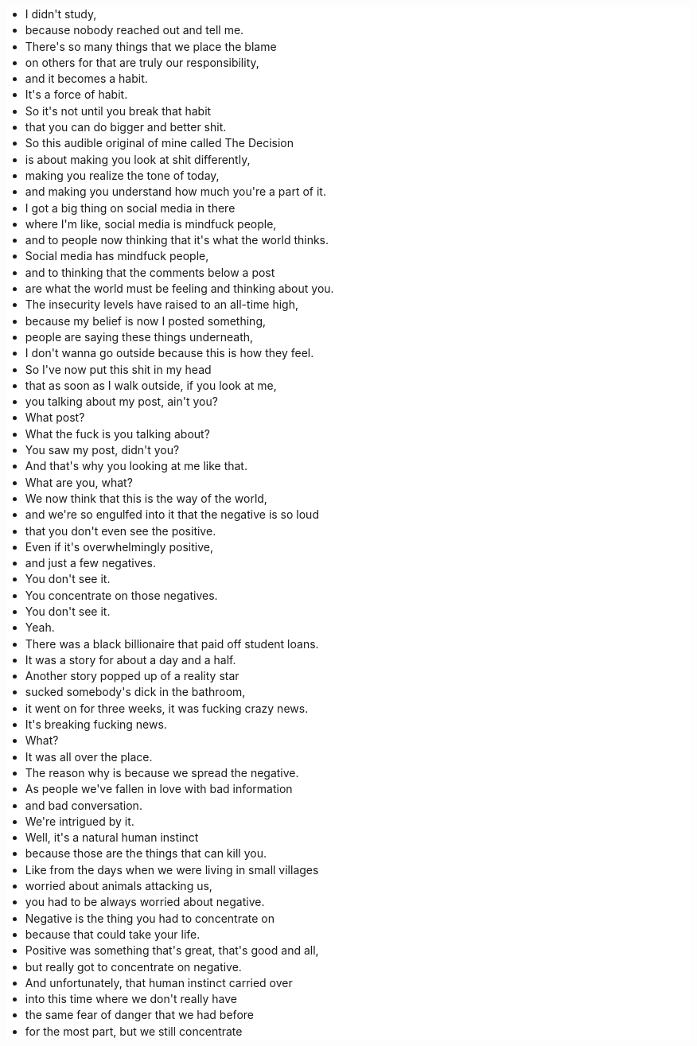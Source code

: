 *  I didn't study,
*  because nobody reached out and tell me.
*  There's so many things that we place the blame
*  on others for that are truly our responsibility,
*  and it becomes a habit.
*  It's a force of habit.
*  So it's not until you break that habit
*  that you can do bigger and better shit.
*  So this audible original of mine called The Decision
*  is about making you look at shit differently,
*  making you realize the tone of today,
*  and making you understand how much you're a part of it.
*  I got a big thing on social media in there
*  where I'm like, social media is mindfuck people,
*  and to people now thinking that it's what the world thinks.
*  Social media has mindfuck people,
*  and to thinking that the comments below a post
*  are what the world must be feeling and thinking about you.
*  The insecurity levels have raised to an all-time high,
*  because my belief is now I posted something,
*  people are saying these things underneath,
*  I don't wanna go outside because this is how they feel.
*  So I've now put this shit in my head
*  that as soon as I walk outside, if you look at me,
*  you talking about my post, ain't you?
*  What post?
*  What the fuck is you talking about?
*  You saw my post, didn't you?
*  And that's why you looking at me like that.
*  What are you, what?
*  We now think that this is the way of the world,
*  and we're so engulfed into it that the negative is so loud
*  that you don't even see the positive.
*  Even if it's overwhelmingly positive,
*  and just a few negatives.
*  You don't see it.
*  You concentrate on those negatives.
*  You don't see it.
*  Yeah.
*  There was a black billionaire that paid off student loans.
*  It was a story for about a day and a half.
*  Another story popped up of a reality star
*  sucked somebody's dick in the bathroom,
*  it went on for three weeks, it was fucking crazy news.
*  It's breaking fucking news.
*  What?
*  It was all over the place.
*  The reason why is because we spread the negative.
*  As people we've fallen in love with bad information
*  and bad conversation.
*  We're intrigued by it.
*  Well, it's a natural human instinct
*  because those are the things that can kill you.
*  Like from the days when we were living in small villages
*  worried about animals attacking us,
*  you had to be always worried about negative.
*  Negative is the thing you had to concentrate on
*  because that could take your life.
*  Positive was something that's great, that's good and all,
*  but really got to concentrate on negative.
*  And unfortunately, that human instinct carried over
*  into this time where we don't really have
*  the same fear of danger that we had before
*  for the most part, but we still concentrate